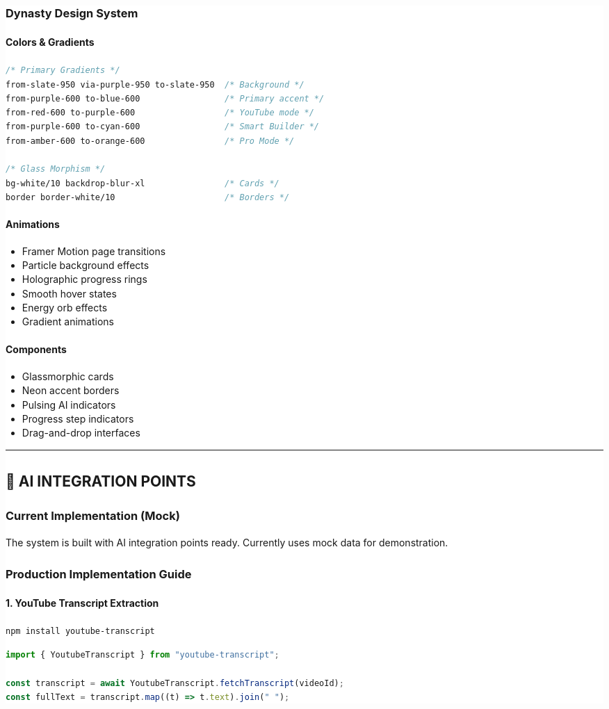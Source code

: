 ### **Dynasty Design System**

#### **Colors & Gradients**

```css
/* Primary Gradients */
from-slate-950 via-purple-950 to-slate-950  /* Background */
from-purple-600 to-blue-600                 /* Primary accent */
from-red-600 to-purple-600                  /* YouTube mode */
from-purple-600 to-cyan-600                 /* Smart Builder */
from-amber-600 to-orange-600                /* Pro Mode */

/* Glass Morphism */
bg-white/10 backdrop-blur-xl                /* Cards */
border border-white/10                      /* Borders */
```

#### **Animations**

- Framer Motion page transitions
- Particle background effects
- Holographic progress rings
- Smooth hover states
- Energy orb effects
- Gradient animations

#### **Components**

- Glassmorphic cards
- Neon accent borders
- Pulsing AI indicators
- Progress step indicators
- Drag-and-drop interfaces

---

## 🤖 **AI INTEGRATION POINTS**

### **Current Implementation (Mock)**

The system is built with AI integration points ready. Currently uses mock data for demonstration.

### **Production Implementation Guide**

#### **1. YouTube Transcript Extraction**

```bash
npm install youtube-transcript
```

```typescript
import { YoutubeTranscript } from "youtube-transcript";

const transcript = await YoutubeTranscript.fetchTranscript(videoId);
const fullText = transcript.map((t) => t.text).join(" ");
```

